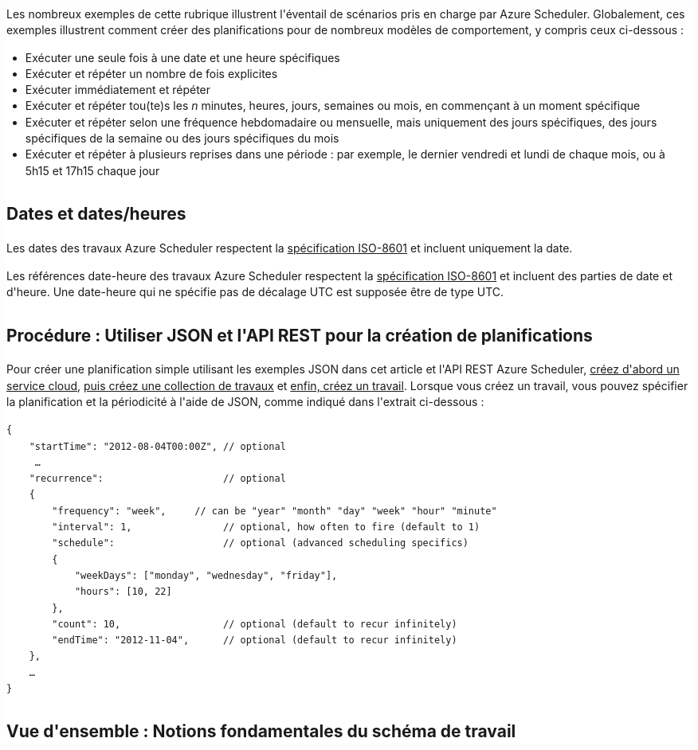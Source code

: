 Les nombreux exemples de cette rubrique illustrent l'éventail de scénarios pris en charge par Azure Scheduler. Globalement, ces exemples illustrent comment créer des planifications pour de nombreux modèles de comportement, y compris ceux ci-dessous :

-	Exécuter une seule fois à une date et une heure spécifiques
-	Exécuter et répéter un nombre de fois explicites
-	Exécuter immédiatement et répéter 
-	Exécuter et répéter tou(te)s les *n* minutes, heures, jours, semaines ou mois, en commençant à un moment spécifique
-	Exécuter et répéter selon une fréquence hebdomadaire ou mensuelle, mais uniquement des jours spécifiques, des jours spécifiques de la semaine ou des jours spécifiques du mois
-	Exécuter et répéter à plusieurs reprises dans une période : par exemple, le dernier vendredi et lundi de chaque mois, ou à 5h15 et 17h15 chaque jour

## Dates et dates/heures

Les dates des travaux Azure Scheduler respectent la [spécification ISO-8601](http://en.wikipedia.org/wiki/ISO_8601) et incluent uniquement la date.

Les références date-heure des travaux Azure Scheduler respectent la [spécification ISO-8601](http://en.wikipedia.org/wiki/ISO_8601) et incluent des parties de date et d'heure. Une date-heure qui ne spécifie pas de décalage UTC est supposée être de type UTC.

## Procédure : Utiliser JSON et l'API REST pour la création de planifications

Pour créer une planification simple utilisant les exemples JSON dans cet article et l'API REST Azure Scheduler, [créez d'abord un service cloud](https://msdn.microsoft.com/library/azure/dn528943.aspx), [puis créez une collection de travaux](https://msdn.microsoft.com/library/azure/dn528940.aspx) et [enfin, créez un travail](https://msdn.microsoft.com/library/azure/dn528937.aspx). Lorsque vous créez un travail, vous pouvez spécifier la planification et la périodicité à l'aide de JSON, comme indiqué dans l'extrait ci-dessous :

	{
	    "startTime": "2012-08-04T00:00Z", // optional
	     …
	    "recurrence":                     // optional
	    {
	        "frequency": "week",     // can be "year" "month" "day" "week" "hour" "minute"
	        "interval": 1,                // optional, how often to fire (default to 1)
	        "schedule":                   // optional (advanced scheduling specifics)
	        {
	            "weekDays": ["monday", "wednesday", "friday"],
	            "hours": [10, 22]                      
	        },
	        "count": 10,                  // optional (default to recur infinitely)
	        "endTime": "2012-11-04",      // optional (default to recur infinitely)
	    },
	    …
	}
	
## Vue d'ensemble : Notions fondamentales du schéma de travail
